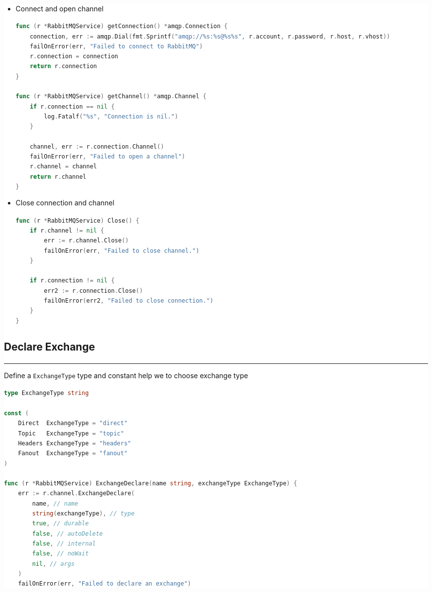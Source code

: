 - Connect and open channel
    
    ```go
    func (r *RabbitMQService) getConnection() *amqp.Connection {
    	connection, err := amqp.Dial(fmt.Sprintf("amqp://%s:%s@%s%s", r.account, r.password, r.host, r.vhost))
    	failOnError(err, "Failed to connect to RabbitMQ")
    	r.connection = connection
    	return r.connection
    }
    
    func (r *RabbitMQService) getChannel() *amqp.Channel {
    	if r.connection == nil {
    		log.Fatalf("%s", "Connection is nil.")
    	}
    
    	channel, err := r.connection.Channel()
    	failOnError(err, "Failed to open a channel")
    	r.channel = channel
    	return r.channel
    }
    ```
    
- Close connection and  channel
    
    ```go
    func (r *RabbitMQService) Close() {
    	if r.channel != nil {
    		err := r.channel.Close()
    		failOnError(err, "Failed to close channel.")
    	}
    
    	if r.connection != nil {
    		err2 := r.connection.Close()
    		failOnError(err2, "Failed to close connection.")
    	}
    }
    ```
    

## Declare Exchange

---

Define a `ExchangeType` type and constant help we to choose exchange type

```go
type ExchangeType string

const (
	Direct  ExchangeType = "direct"
	Topic   ExchangeType = "topic"
	Headers ExchangeType = "headers"
	Fanout  ExchangeType = "fanout"
)

func (r *RabbitMQService) ExchangeDeclare(name string, exchangeType ExchangeType) {
	err := r.channel.ExchangeDeclare(
		name, // name
		string(exchangeType), // type
		true, // durable
		false, // autoDelete
		false, // internal
		false, // noWait
		nil, // args
	)
	failOnError(err, "Failed to declare an exchange")
```